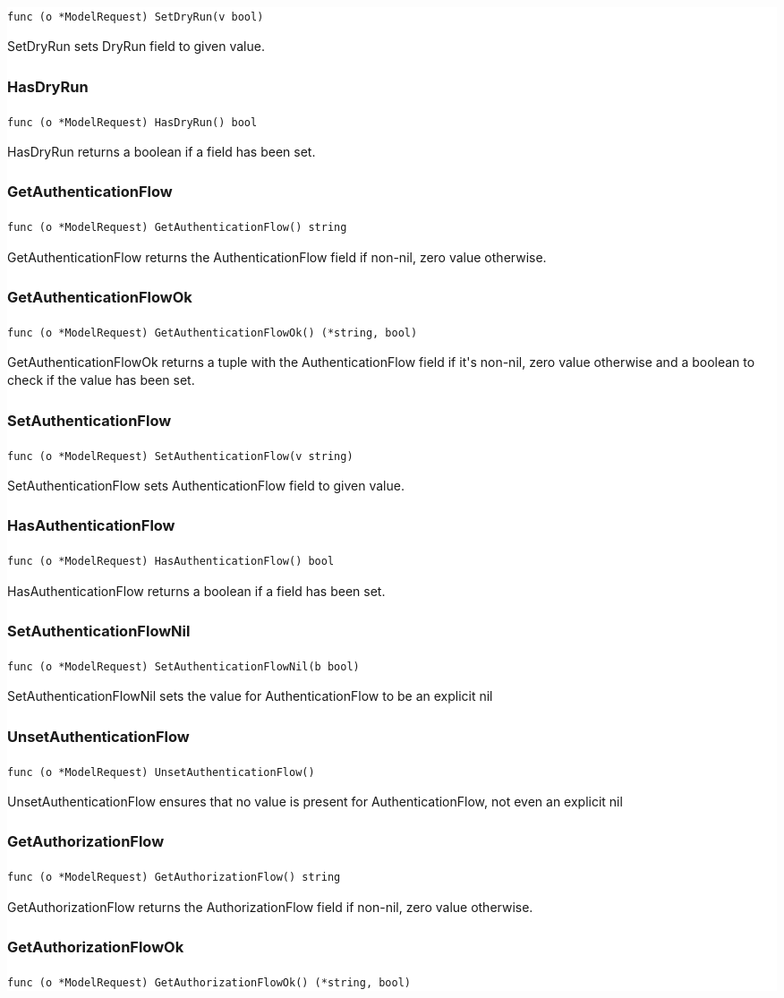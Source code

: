 `func (o *ModelRequest) SetDryRun(v bool)`

SetDryRun sets DryRun field to given value.

### HasDryRun

`func (o *ModelRequest) HasDryRun() bool`

HasDryRun returns a boolean if a field has been set.

### GetAuthenticationFlow

`func (o *ModelRequest) GetAuthenticationFlow() string`

GetAuthenticationFlow returns the AuthenticationFlow field if non-nil, zero value otherwise.

### GetAuthenticationFlowOk

`func (o *ModelRequest) GetAuthenticationFlowOk() (*string, bool)`

GetAuthenticationFlowOk returns a tuple with the AuthenticationFlow field if it's non-nil, zero value otherwise
and a boolean to check if the value has been set.

### SetAuthenticationFlow

`func (o *ModelRequest) SetAuthenticationFlow(v string)`

SetAuthenticationFlow sets AuthenticationFlow field to given value.

### HasAuthenticationFlow

`func (o *ModelRequest) HasAuthenticationFlow() bool`

HasAuthenticationFlow returns a boolean if a field has been set.

### SetAuthenticationFlowNil

`func (o *ModelRequest) SetAuthenticationFlowNil(b bool)`

 SetAuthenticationFlowNil sets the value for AuthenticationFlow to be an explicit nil

### UnsetAuthenticationFlow
`func (o *ModelRequest) UnsetAuthenticationFlow()`

UnsetAuthenticationFlow ensures that no value is present for AuthenticationFlow, not even an explicit nil
### GetAuthorizationFlow

`func (o *ModelRequest) GetAuthorizationFlow() string`

GetAuthorizationFlow returns the AuthorizationFlow field if non-nil, zero value otherwise.

### GetAuthorizationFlowOk

`func (o *ModelRequest) GetAuthorizationFlowOk() (*string, bool)`
